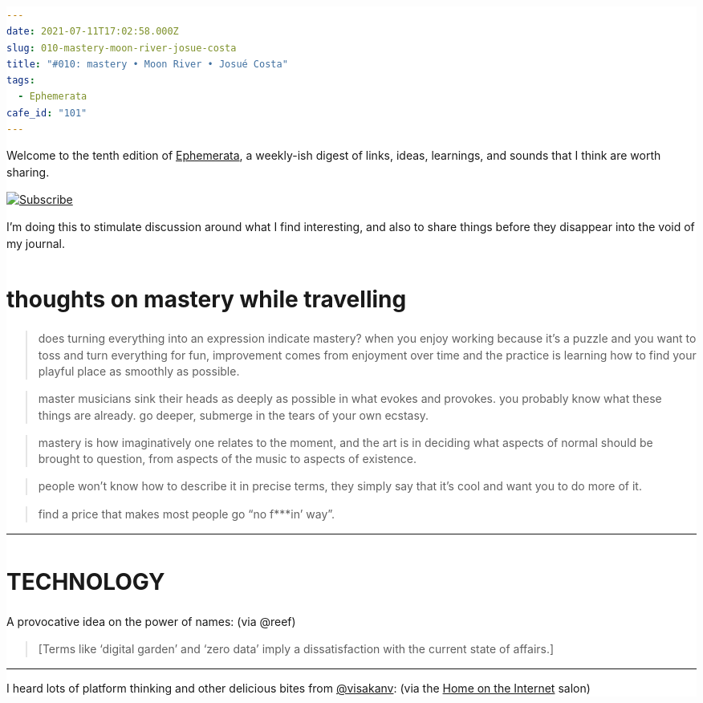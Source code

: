 ```yaml
---
date: 2021-07-11T17:02:58.000Z
slug: 010-mastery-moon-river-josue-costa
title: "#010: mastery • Moon River • Josué Costa"
tags:
  - Ephemerata
cafe_id: "101"
---
```

Welcome to the tenth edition of [Ephemerata](https://rosano.ca/ephemerata), a weekly-ish digest of links, ideas, learnings, and sounds that I think are worth sharing.

[![Subscribe](https://static.rosano.ca/_shared/_RCSSubscribeButton.svg)](https://rosano.ca/ephemerata)

I’m doing this to stimulate discussion around what I find interesting, and also to share things before they disappear into the void of my journal.

# thoughts on mastery while travelling

> does turning everything into an expression indicate mastery? when you enjoy working because it’s a puzzle and you want to toss and turn everything for fun, improvement comes from enjoyment over time and the practice is learning how to find your playful place as smoothly as possible.  

>  
> master musicians sink their heads as deeply as possible in what evokes and provokes. you probably know what these things are already. go deeper, submerge in the tears of your own ecstasy.  

>  
> mastery is how imaginatively one relates to the moment, and the art is in deciding what aspects of normal should be brought to question, from aspects of the music to aspects of existence.  

>  
> people won’t know how to describe it in precise terms, they simply say that it’s cool and want you to do more of it.  

>  
> find a price that makes most people go “no f\*\*\*in’ way”.

---

# TECHNOLOGY

A provocative idea on the power of names: (via @reef)

> \[Terms like ‘digital garden’ and ‘zero data’ imply a dissatisfaction with the current state of affairs.\]

---

I heard lots of platform thinking and other delicious bites from [@visakanv](https://twitter.com/visakanv): (via the [Home on the Internet](https://interintellect.com/salon/home-on-the-internet-with-emmett-shear-anna-gat-and-visakan-veerasamy) salon)

